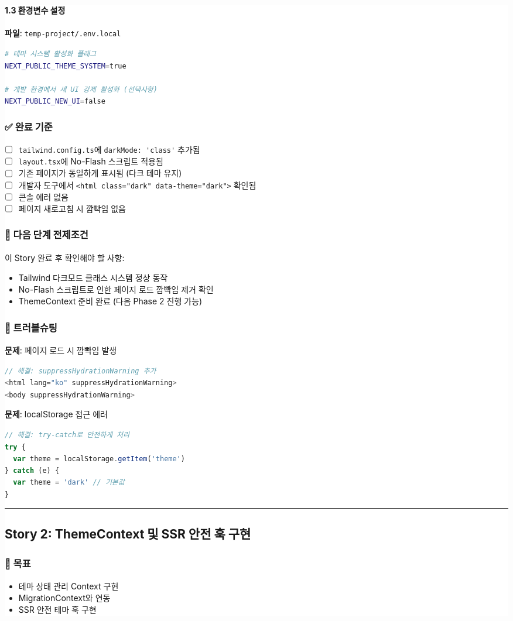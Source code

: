 #### 1.3 환경변수 설정

**파일**: `temp-project/.env.local`

```bash
# 테마 시스템 활성화 플래그
NEXT_PUBLIC_THEME_SYSTEM=true

# 개발 환경에서 새 UI 강제 활성화 (선택사항)
NEXT_PUBLIC_NEW_UI=false
```

### ✅ 완료 기준

- [ ] `tailwind.config.ts`에 `darkMode: 'class'` 추가됨
- [ ] `layout.tsx`에 No-Flash 스크립트 적용됨
- [ ] 기존 페이지가 동일하게 표시됨 (다크 테마 유지)
- [ ] 개발자 도구에서 `<html class="dark" data-theme="dark">` 확인됨
- [ ] 콘솔 에러 없음
- [ ] 페이지 새로고침 시 깜빡임 없음

### 🔗 다음 단계 전제조건

이 Story 완료 후 확인해야 할 사항:
- Tailwind 다크모드 클래스 시스템 정상 동작
- No-Flash 스크립트로 인한 페이지 로드 깜빡임 제거 확인
- ThemeContext 준비 완료 (다음 Phase 2 진행 가능)

### 🐛 트러블슈팅

**문제**: 페이지 로드 시 깜빡임 발생
```typescript
// 해결: suppressHydrationWarning 추가
<html lang="ko" suppressHydrationWarning>
<body suppressHydrationWarning>
```

**문제**: localStorage 접근 에러
```javascript
// 해결: try-catch로 안전하게 처리
try {
  var theme = localStorage.getItem('theme')
} catch (e) {
  var theme = 'dark' // 기본값
}
```

---

## Story 2: ThemeContext 및 SSR 안전 훅 구현

### 🎯 목표
- 테마 상태 관리 Context 구현
- MigrationContext와 연동
- SSR 안전 테마 훅 구현
